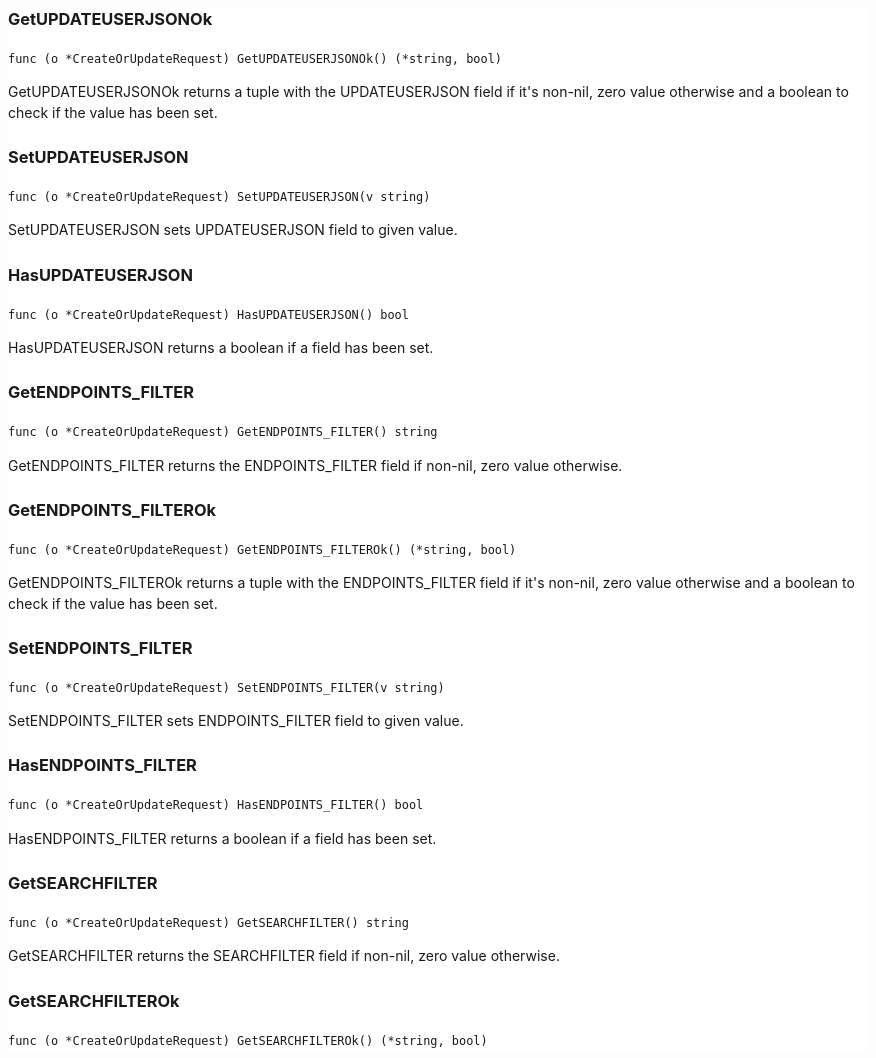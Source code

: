 ### GetUPDATEUSERJSONOk

`func (o *CreateOrUpdateRequest) GetUPDATEUSERJSONOk() (*string, bool)`

GetUPDATEUSERJSONOk returns a tuple with the UPDATEUSERJSON field if it's non-nil, zero value otherwise
and a boolean to check if the value has been set.

### SetUPDATEUSERJSON

`func (o *CreateOrUpdateRequest) SetUPDATEUSERJSON(v string)`

SetUPDATEUSERJSON sets UPDATEUSERJSON field to given value.

### HasUPDATEUSERJSON

`func (o *CreateOrUpdateRequest) HasUPDATEUSERJSON() bool`

HasUPDATEUSERJSON returns a boolean if a field has been set.

### GetENDPOINTS_FILTER

`func (o *CreateOrUpdateRequest) GetENDPOINTS_FILTER() string`

GetENDPOINTS_FILTER returns the ENDPOINTS_FILTER field if non-nil, zero value otherwise.

### GetENDPOINTS_FILTEROk

`func (o *CreateOrUpdateRequest) GetENDPOINTS_FILTEROk() (*string, bool)`

GetENDPOINTS_FILTEROk returns a tuple with the ENDPOINTS_FILTER field if it's non-nil, zero value otherwise
and a boolean to check if the value has been set.

### SetENDPOINTS_FILTER

`func (o *CreateOrUpdateRequest) SetENDPOINTS_FILTER(v string)`

SetENDPOINTS_FILTER sets ENDPOINTS_FILTER field to given value.

### HasENDPOINTS_FILTER

`func (o *CreateOrUpdateRequest) HasENDPOINTS_FILTER() bool`

HasENDPOINTS_FILTER returns a boolean if a field has been set.

### GetSEARCHFILTER

`func (o *CreateOrUpdateRequest) GetSEARCHFILTER() string`

GetSEARCHFILTER returns the SEARCHFILTER field if non-nil, zero value otherwise.

### GetSEARCHFILTEROk

`func (o *CreateOrUpdateRequest) GetSEARCHFILTEROk() (*string, bool)`
